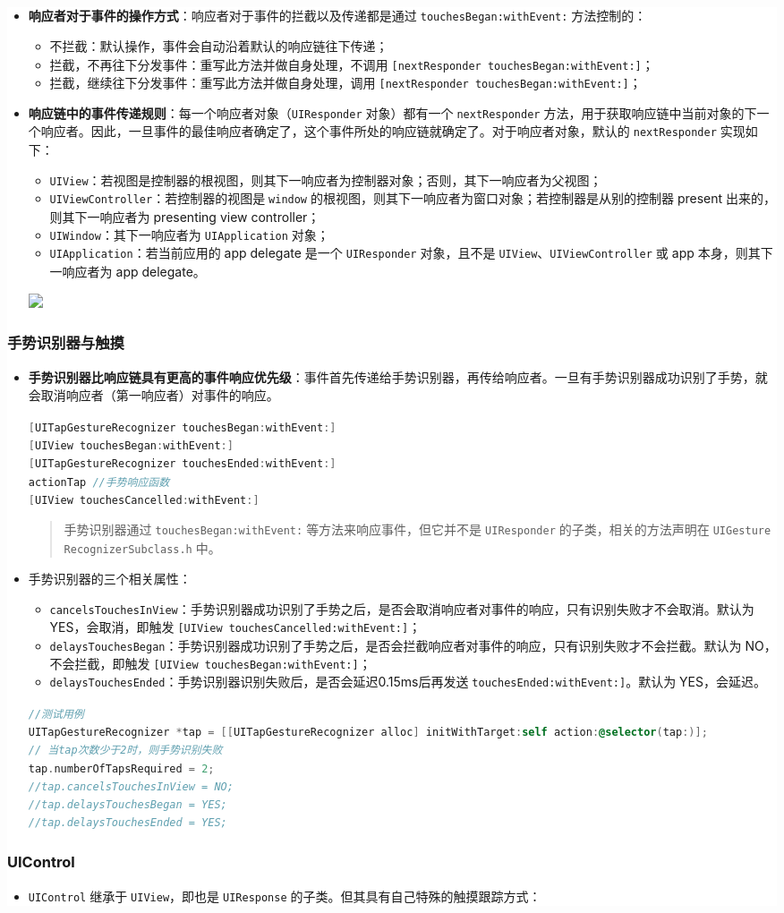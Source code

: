 - **响应者对于事件的操作方式**：响应者对于事件的拦截以及传递都是通过 `touchesBegan:withEvent:` 方法控制的：

  - 不拦截：默认操作，事件会自动沿着默认的响应链往下传递；
  - 拦截，不再往下分发事件：重写此方法并做自身处理，不调用 `[nextResponder touchesBegan:withEvent:]`；
  - 拦截，继续往下分发事件：重写此方法并做自身处理，调用 `[nextResponder touchesBegan:withEvent:]`；

- **响应链中的事件传递规则**：每一个响应者对象（`UIResponder` 对象）都有一个 `nextResponder` 方法，用于获取响应链中当前对象的下一个响应者。因此，一旦事件的最佳响应者确定了，这个事件所处的响应链就确定了。对于响应者对象，默认的 `nextResponder` 实现如下：

  - `UIView`：若视图是控制器的根视图，则其下一响应者为控制器对象；否则，其下一响应者为父视图；
  - `UIViewController`：若控制器的视图是 `window` 的根视图，则其下一响应者为窗口对象；若控制器是从别的控制器 present 出来的，则其下一响应者为 presenting view controller；
  - `UIWindow`：其下一响应者为 `UIApplication` 对象；
  - `UIApplication`：若当前应用的 app delegate 是一个 `UIResponder` 对象，且不是 `UIView`、`UIViewController` 或 app 本身，则其下一响应者为 app delegate。

  ![](https://tva1.sinaimg.cn/large/0081Kckwgy1gkt4qazu3tj30jg0bsdfs.jpg)

### 手势识别器与触摸

- **手势识别器比响应链具有更高的事件响应优先级**：事件首先传递给手势识别器，再传给响应者。一旦有手势识别器成功识别了手势，就会取消响应者（第一响应者）对事件的响应。

  ```objective-c
  [UITapGestureRecognizer touchesBegan:withEvent:]
  [UIView touchesBegan:withEvent:]
  [UITapGestureRecognizer touchesEnded:withEvent:]
  actionTap //手势响应函数
  [UIView touchesCancelled:withEvent:]
  ```

  > 手势识别器通过 `touchesBegan:withEvent:` 等方法来响应事件，但它并不是 `UIResponder` 的子类，相关的方法声明在 `UIGestureRecognizerSubclass.h` 中。

- 手势识别器的三个相关属性：

  - `cancelsTouchesInView`：手势识别器成功识别了手势之后，是否会取消响应者对事件的响应，只有识别失败才不会取消。默认为 YES，会取消，即触发 `[UIView touchesCancelled:withEvent:]`；
  - `delaysTouchesBegan`：手势识别器成功识别了手势之后，是否会拦截响应者对事件的响应，只有识别失败才不会拦截。默认为 NO，不会拦截，即触发 `[UIView touchesBegan:withEvent:]`；
  - `delaysTouchesEnded`：手势识别器识别失败后，是否会延迟0.15ms后再发送 `touchesEnded:withEvent:]`。默认为 YES，会延迟。

  ```objective-c
  //测试用例
  UITapGestureRecognizer *tap = [[UITapGestureRecognizer alloc] initWithTarget:self action:@selector(tap:)];
  // 当tap次数少于2时，则手势识别失败
  tap.numberOfTapsRequired = 2;
  //tap.cancelsTouchesInView = NO;
  //tap.delaysTouchesBegan = YES;
  //tap.delaysTouchesEnded = YES;
  ```

### UIControl 

- `UIControl` 继承于 `UIView`，即也是 `UIResponse` 的子类。但其具有自己特殊的触摸跟踪方式：
